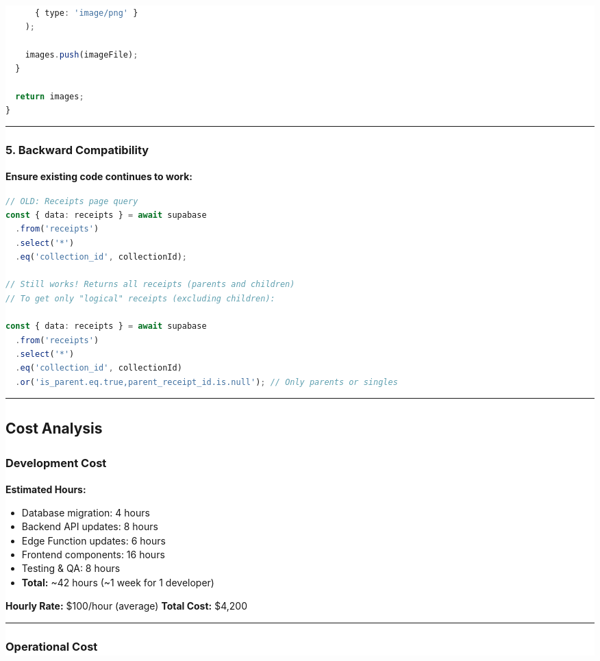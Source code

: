 ```typescript
      { type: 'image/png' }
    );

    images.push(imageFile);
  }

  return images;
}
```

---

### 5. Backward Compatibility

**Ensure existing code continues to work:**

```typescript
// OLD: Receipts page query
const { data: receipts } = await supabase
  .from('receipts')
  .select('*')
  .eq('collection_id', collectionId);

// Still works! Returns all receipts (parents and children)
// To get only "logical" receipts (excluding children):

const { data: receipts } = await supabase
  .from('receipts')
  .select('*')
  .eq('collection_id', collectionId)
  .or('is_parent.eq.true,parent_receipt_id.is.null'); // Only parents or singles
```

---

## Cost Analysis

### Development Cost

**Estimated Hours:**
- Database migration: 4 hours
- Backend API updates: 8 hours
- Edge Function updates: 6 hours
- Frontend components: 16 hours
- Testing & QA: 8 hours
- **Total:** ~42 hours (~1 week for 1 developer)

**Hourly Rate:** $100/hour (average)
**Total Cost:** $4,200

---

### Operational Cost
